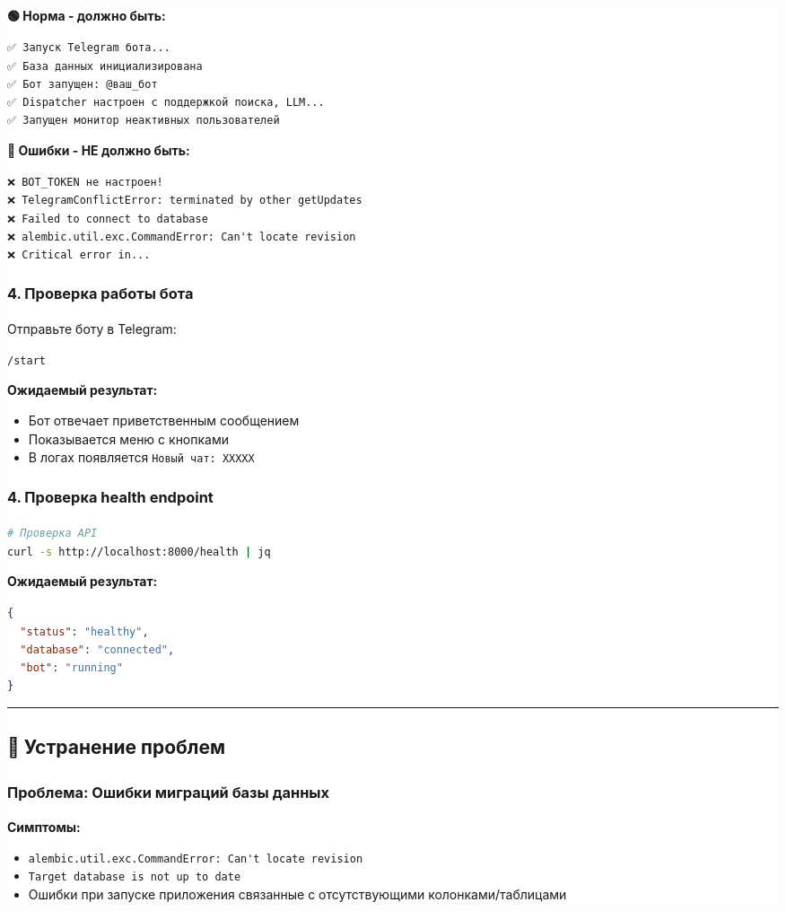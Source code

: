 **🟢 Норма - должно быть:**
```
✅ Запуск Telegram бота...
✅ База данных инициализирована  
✅ Бот запущен: @ваш_бот
✅ Dispatcher настроен с поддержкой поиска, LLM...
✅ Запущен монитор неактивных пользователей
```

**🔴 Ошибки - НЕ должно быть:**
```
❌ BOT_TOKEN не настроен!
❌ TelegramConflictError: terminated by other getUpdates
❌ Failed to connect to database
❌ alembic.util.exc.CommandError: Can't locate revision
❌ Critical error in...
```

### 4. Проверка работы бота

Отправьте боту в Telegram:
```
/start
```

**Ожидаемый результат:**
- Бот отвечает приветственным сообщением
- Показывается меню с кнопками
- В логах появляется `Новый чат: XXXXX`

### 4. Проверка health endpoint

```bash
# Проверка API
curl -s http://localhost:8000/health | jq
```

**Ожидаемый результат:**
```json
{
  "status": "healthy",
  "database": "connected",
  "bot": "running"
}
```

---

## 🚨 Устранение проблем

### Проблема: Ошибки миграций базы данных

**Симптомы:**
- `alembic.util.exc.CommandError: Can't locate revision`
- `Target database is not up to date`
- Ошибки при запуске приложения связанные с отсутствующими колонками/таблицами
